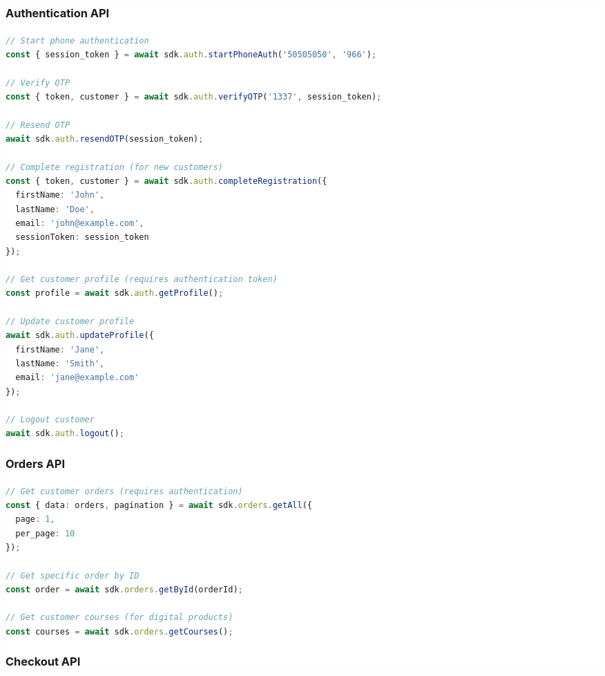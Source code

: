 ### Authentication API

```typescript
// Start phone authentication
const { session_token } = await sdk.auth.startPhoneAuth('50505050', '966');

// Verify OTP
const { token, customer } = await sdk.auth.verifyOTP('1337', session_token);

// Resend OTP
await sdk.auth.resendOTP(session_token);

// Complete registration (for new customers)
const { token, customer } = await sdk.auth.completeRegistration({
  firstName: 'John',
  lastName: 'Doe',
  email: 'john@example.com',
  sessionToken: session_token
});

// Get customer profile (requires authentication token)
const profile = await sdk.auth.getProfile();

// Update customer profile
await sdk.auth.updateProfile({ 
  firstName: 'Jane',
  lastName: 'Smith',
  email: 'jane@example.com'
});

// Logout customer
await sdk.auth.logout();
```

### Orders API

```typescript
// Get customer orders (requires authentication)
const { data: orders, pagination } = await sdk.orders.getAll({ 
  page: 1, 
  per_page: 10 
});

// Get specific order by ID
const order = await sdk.orders.getById(orderId);

// Get customer courses (for digital products)
const courses = await sdk.orders.getCourses();
```

### Checkout API
